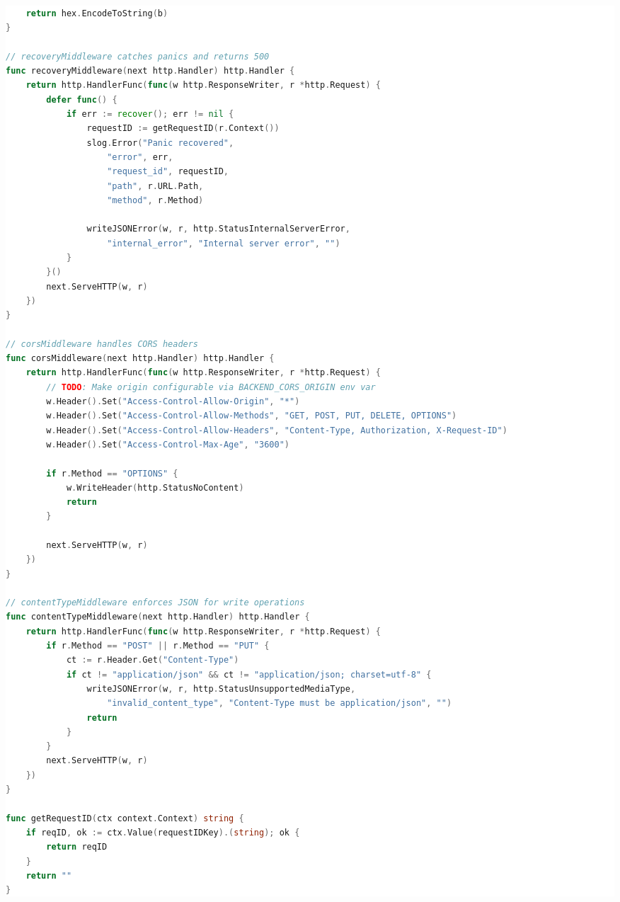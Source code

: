 ```go
    return hex.EncodeToString(b)
}

// recoveryMiddleware catches panics and returns 500
func recoveryMiddleware(next http.Handler) http.Handler {
    return http.HandlerFunc(func(w http.ResponseWriter, r *http.Request) {
        defer func() {
            if err := recover(); err != nil {
                requestID := getRequestID(r.Context())
                slog.Error("Panic recovered",
                    "error", err,
                    "request_id", requestID,
                    "path", r.URL.Path,
                    "method", r.Method)

                writeJSONError(w, r, http.StatusInternalServerError,
                    "internal_error", "Internal server error", "")
            }
        }()
        next.ServeHTTP(w, r)
    })
}

// corsMiddleware handles CORS headers
func corsMiddleware(next http.Handler) http.Handler {
    return http.HandlerFunc(func(w http.ResponseWriter, r *http.Request) {
        // TODO: Make origin configurable via BACKEND_CORS_ORIGIN env var
        w.Header().Set("Access-Control-Allow-Origin", "*")
        w.Header().Set("Access-Control-Allow-Methods", "GET, POST, PUT, DELETE, OPTIONS")
        w.Header().Set("Access-Control-Allow-Headers", "Content-Type, Authorization, X-Request-ID")
        w.Header().Set("Access-Control-Max-Age", "3600")

        if r.Method == "OPTIONS" {
            w.WriteHeader(http.StatusNoContent)
            return
        }

        next.ServeHTTP(w, r)
    })
}

// contentTypeMiddleware enforces JSON for write operations
func contentTypeMiddleware(next http.Handler) http.Handler {
    return http.HandlerFunc(func(w http.ResponseWriter, r *http.Request) {
        if r.Method == "POST" || r.Method == "PUT" {
            ct := r.Header.Get("Content-Type")
            if ct != "application/json" && ct != "application/json; charset=utf-8" {
                writeJSONError(w, r, http.StatusUnsupportedMediaType,
                    "invalid_content_type", "Content-Type must be application/json", "")
                return
            }
        }
        next.ServeHTTP(w, r)
    })
}

func getRequestID(ctx context.Context) string {
    if reqID, ok := ctx.Value(requestIDKey).(string); ok {
        return reqID
    }
    return ""
}
```